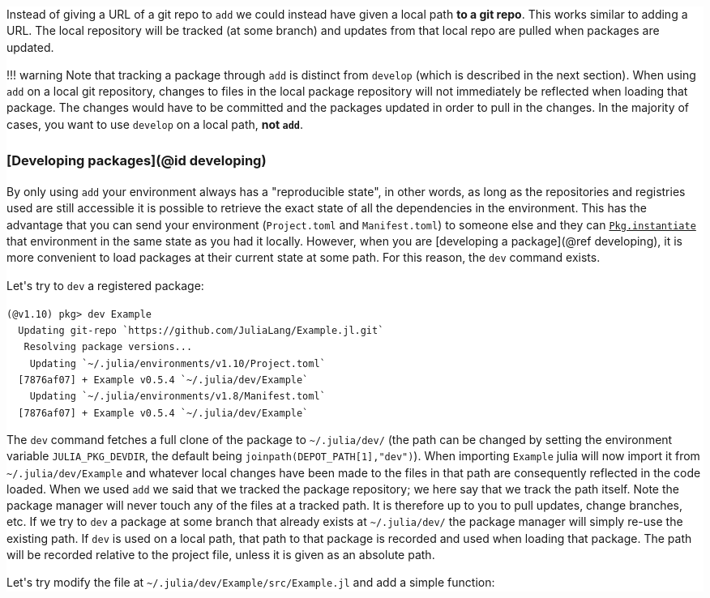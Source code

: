 Instead of giving a URL of a git repo to `add` we could instead have given a local path **to a git repo**.
This works similar to adding a URL. The local repository will be tracked (at some branch) and updates
from that local repo are pulled when packages are updated.

!!! warning
    Note that tracking a package through `add` is distinct from
    `develop` (which is described in the next section). When using `add` on a local
    git repository, changes to files in the local package repository will not
    immediately be reflected when loading that package. The changes would have to be
    committed and the packages updated in order to pull in the changes. In the
    majority of cases, you want to use `develop` on a local path, **not `add`**.

### [Developing packages](@id developing)

By only using `add` your environment always has a "reproducible state", in other words, as long as the repositories and registries used are still accessible
it is possible to retrieve the exact state of all the dependencies in the environment. This has the advantage that you can send your environment (`Project.toml`
and `Manifest.toml`) to someone else and they can [`Pkg.instantiate`](@ref) that environment in the same state as you had it locally.
However, when you are [developing a package](@ref developing), it is more convenient to load packages at their current state at some path. For this reason, the `dev` command exists.

Let's try to `dev` a registered package:

```julia-repl
(@v1.10) pkg> dev Example
  Updating git-repo `https://github.com/JuliaLang/Example.jl.git`
   Resolving package versions...
    Updating `~/.julia/environments/v1.10/Project.toml`
  [7876af07] + Example v0.5.4 `~/.julia/dev/Example`
    Updating `~/.julia/environments/v1.8/Manifest.toml`
  [7876af07] + Example v0.5.4 `~/.julia/dev/Example`
```

The `dev` command fetches a full clone of the package to `~/.julia/dev/` (the path can be changed by setting the environment variable `JULIA_PKG_DEVDIR`, the default being `joinpath(DEPOT_PATH[1],"dev")`).
When importing `Example` julia will now import it from `~/.julia/dev/Example` and whatever local changes have been made to the files in that path are consequently
reflected in the code loaded. When we used `add` we said that we tracked the package repository; we here say that we track the path itself.
Note the package manager will never touch any of the files at a tracked path. It is therefore up to you to pull updates, change branches, etc.
If we try to `dev` a package at some branch that already exists at `~/.julia/dev/` the package manager will simply re-use the existing path.
If `dev` is used on a local path, that path to that package is recorded and used when loading that package.
The path will be recorded relative to the project file, unless it is given as an absolute path.

Let's try modify the file at  `~/.julia/dev/Example/src/Example.jl` and add a simple function:
